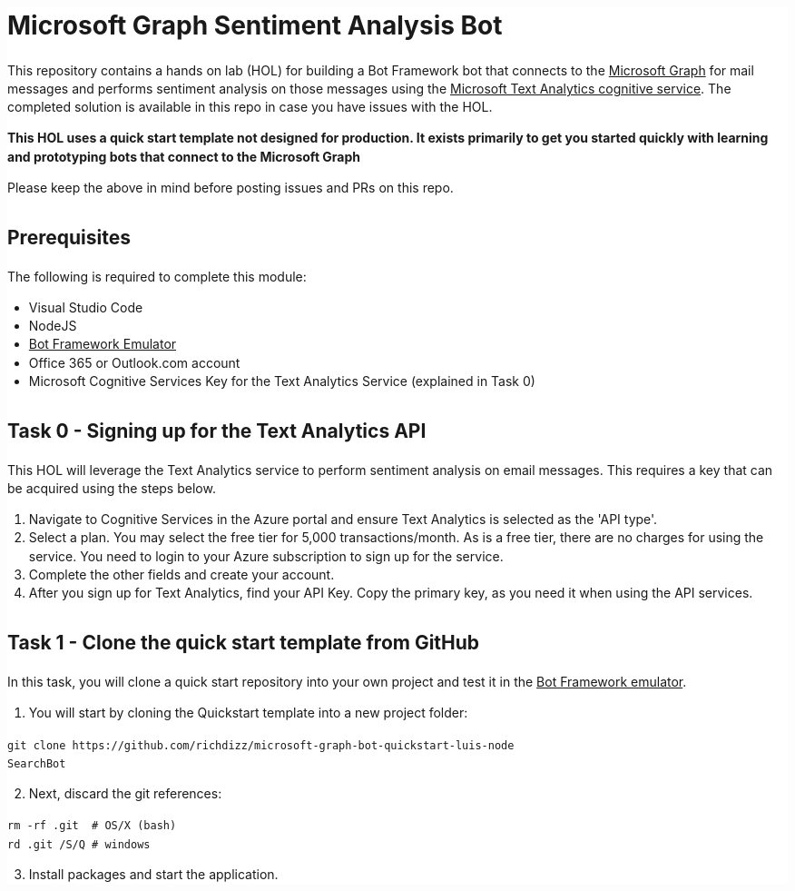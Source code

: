 # Microsoft Graph Sentiment Analysis Bot
This repository contains a hands on lab (HOL) for building a Bot Framework bot that connects to the [Microsoft Graph](https://developer.microsoft.com/en-us/graph/) for mail messages and performs sentiment analysis on those messages using the [Microsoft Text Analytics cognitive service](https://docs.microsoft.com/en-us/azure/cognitive-services/text-analytics/quick-start). The completed solution is available in this repo in case you have issues with the HOL.

**This HOL uses a quick start template not designed for production. It exists primarily to get you started quickly with learning and prototyping bots that connect to the Microsoft Graph**

Please keep the above in mind before posting issues and PRs on this repo.

## Prerequisites

The following is required to complete this module:

- Visual Studio Code
- NodeJS
- [Bot Framework Emulator](https://docs.microsoft.com/en-us/bot-framework/debug-bots-emulator)
- Office 365 or Outlook.com account
- Microsoft Cognitive Services Key for the Text Analytics Service (explained in Task 0)

## Task 0 - Signing up for the Text Analytics API
This HOL will leverage the Text Analytics service to perform sentiment analysis on email messages. This requires a key that can be acquired using the steps below.
1. Navigate to Cognitive Services in the Azure portal and ensure Text Analytics is selected as the 'API type'.
2. Select a plan. You may select the free tier for 5,000 transactions/month. As is a free tier, there are no charges for using the service. You need to login to your Azure subscription to sign up for the service.
3. Complete the other fields and create your account.
4. After you sign up for Text Analytics, find your API Key. Copy the primary key, as you need it when using the API services.

## Task 1 - Clone the quick start template from GitHub
In this task, you will clone a quick start repository into your own project and test it in the [Bot Framework emulator](https://docs.microsoft.com/en-us/bot-framework/debug-bots-emulator).
1. You will start by cloning the Quickstart template into a new project folder:

```
git clone https://github.com/richdizz/microsoft-graph-bot-quickstart-luis-node
SearchBot
```

2. Next, discard the git references:

```
rm -rf .git  # OS/X (bash)
rd .git /S/Q # windows
```

3. Install packages and start the application.
